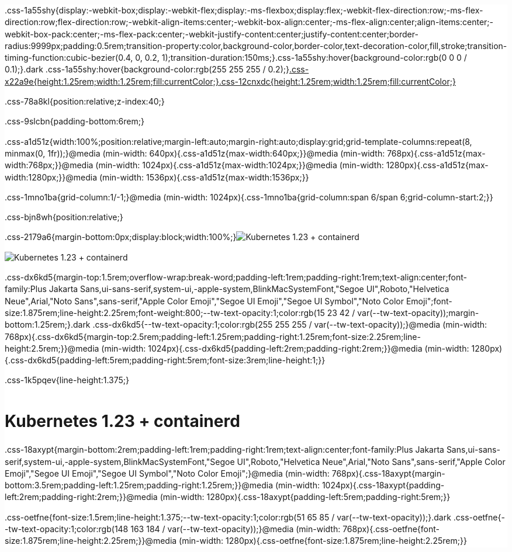 .css-1a55shy{display:-webkit-box;display:-webkit-flex;display:-ms-flexbox;display:flex;-webkit-flex-direction:row;-ms-flex-direction:row;flex-direction:row;-webkit-align-items:center;-webkit-box-align:center;-ms-flex-align:center;align-items:center;-webkit-box-pack:center;-ms-flex-pack:center;-webkit-justify-content:center;justify-content:center;border-radius:9999px;padding:0.5rem;transition-property:color,background-color,border-color,text-decoration-color,fill,stroke;transition-timing-function:cubic-bezier(0.4, 0, 0.2, 1);transition-duration:150ms;}.css-1a55shy:hover{background-color:rgb(0 0 0 / 0.1);}.dark .css-1a55shy:hover{background-color:rgb(255 255 255 / 0.2);}[.css-x22a9e{height:1.25rem;width:1.25rem;fill:currentColor;}.css-12cnxdc{height:1.25rem;width:1.25rem;fill:currentColor;}](https://twitter.com/kubesimplify)[](https://github.com/kubesimplify)[](https://kubesimplify.com)[](https://youtube.com/c/saiyam911)[](https://www.linkedin.com/company/kubesimplify/)[](/rss.xml)

.css-78a8kl{position:relative;z-index:40;}

.css-9slcbn{padding-bottom:6rem;}

.css-a1d51z{width:100%;position:relative;margin-left:auto;margin-right:auto;display:grid;grid-template-columns:repeat(8, minmax(0, 1fr));}@media (min-width: 640px){.css-a1d51z{max-width:640px;}}@media (min-width: 768px){.css-a1d51z{max-width:768px;}}@media (min-width: 1024px){.css-a1d51z{max-width:1024px;}}@media (min-width: 1280px){.css-a1d51z{max-width:1280px;}}@media (min-width: 1536px){.css-a1d51z{max-width:1536px;}}

.css-1mno1ba{grid-column:1/-1;}@media (min-width: 1024px){.css-1mno1ba{grid-column:span 6/span 6;grid-column-start:2;}}

.css-bjn8wh{position:relative;}

.css-2179a6{margin-bottom:0px;display:block;width:100%;}![Kubernetes 1.23 + containerd](https://cdn.hashnode.com/res/hashnode/image/upload/v1648035598940/-jeIF1s1i.jpg?w=1600&h=840&fit=crop&crop=entropy&auto=compress,format&format=webp)

![Kubernetes 1.23 + containerd](https://cdn.hashnode.com/res/hashnode/image/upload/v1648035598940/-jeIF1s1i.jpg?w=1600&h=840&fit=crop&crop=entropy&auto=compress,format&format=webp)

.css-dx6kd5{margin-top:1.5rem;overflow-wrap:break-word;padding-left:1rem;padding-right:1rem;text-align:center;font-family:Plus Jakarta Sans,ui-sans-serif,system-ui,-apple-system,BlinkMacSystemFont,"Segoe UI",Roboto,"Helvetica Neue",Arial,"Noto Sans",sans-serif,"Apple Color Emoji","Segoe UI Emoji","Segoe UI Symbol","Noto Color Emoji";font-size:1.875rem;line-height:2.25rem;font-weight:800;--tw-text-opacity:1;color:rgb(15 23 42 / var(--tw-text-opacity));margin-bottom:1.25rem;}.dark .css-dx6kd5{--tw-text-opacity:1;color:rgb(255 255 255 / var(--tw-text-opacity));}@media (min-width: 768px){.css-dx6kd5{margin-top:2.5rem;padding-left:1.25rem;padding-right:1.25rem;font-size:2.25rem;line-height:2.5rem;}}@media (min-width: 1024px){.css-dx6kd5{padding-left:2rem;padding-right:2rem;}}@media (min-width: 1280px){.css-dx6kd5{padding-left:5rem;padding-right:5rem;font-size:3rem;line-height:1;}}

.css-1k5pqev{line-height:1.375;}

Kubernetes 1.23 + containerd
============================

.css-18axypt{margin-bottom:2rem;padding-left:1rem;padding-right:1rem;text-align:center;font-family:Plus Jakarta Sans,ui-sans-serif,system-ui,-apple-system,BlinkMacSystemFont,"Segoe UI",Roboto,"Helvetica Neue",Arial,"Noto Sans",sans-serif,"Apple Color Emoji","Segoe UI Emoji","Segoe UI Symbol","Noto Color Emoji";}@media (min-width: 768px){.css-18axypt{margin-bottom:3.5rem;padding-left:1.25rem;padding-right:1.25rem;}}@media (min-width: 1024px){.css-18axypt{padding-left:2rem;padding-right:2rem;}}@media (min-width: 1280px){.css-18axypt{padding-left:5rem;padding-right:5rem;}}

.css-oetfne{font-size:1.5rem;line-height:1.375;--tw-text-opacity:1;color:rgb(51 65 85 / var(--tw-text-opacity));}.dark .css-oetfne{--tw-text-opacity:1;color:rgb(148 163 184 / var(--tw-text-opacity));}@media (min-width: 768px){.css-oetfne{font-size:1.875rem;line-height:2.25rem;}}@media (min-width: 1280px){.css-oetfne{font-size:1.875rem;line-height:2.25rem;}}
